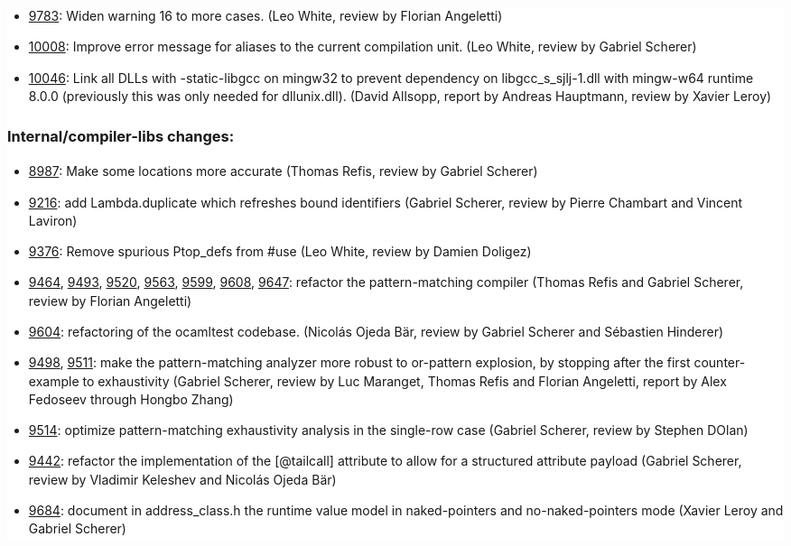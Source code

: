 - [9783](https://github.com/ocaml/ocaml/issues/9783): Widen warning 16 to more cases.
  (Leo White, review by Florian Angeletti)

- [10008](https://github.com/ocaml/ocaml/issues/10008): Improve error message for aliases to the current compilation unit.
  (Leo White, review by Gabriel Scherer)

- [10046](https://github.com/ocaml/ocaml/issues/10046): Link all DLLs with -static-libgcc on mingw32 to prevent dependency
  on libgcc_s_sjlj-1.dll with mingw-w64 runtime 8.0.0 (previously this was
  only needed for dllunix.dll).
  (David Allsopp, report by Andreas Hauptmann, review by Xavier Leroy)

### Internal/compiler-libs changes:

- [8987](https://github.com/ocaml/ocaml/issues/8987): Make some locations more accurate
  (Thomas Refis, review by Gabriel Scherer)

- [9216](https://github.com/ocaml/ocaml/issues/9216): add Lambda.duplicate which refreshes bound identifiers
  (Gabriel Scherer, review by Pierre Chambart and Vincent Laviron)

- [9376](https://github.com/ocaml/ocaml/issues/9376): Remove spurious Ptop_defs from #use
  (Leo White, review by Damien Doligez)

- [9464](https://github.com/ocaml/ocaml/issues/9464), [9493](https://github.com/ocaml/ocaml/issues/9493), [9520](https://github.com/ocaml/ocaml/issues/9520), [9563](https://github.com/ocaml/ocaml/issues/9563), [9599](https://github.com/ocaml/ocaml/issues/9599), [9608](https://github.com/ocaml/ocaml/issues/9608), [9647](https://github.com/ocaml/ocaml/issues/9647): refactor
  the pattern-matching compiler
  (Thomas Refis and Gabriel Scherer, review by Florian Angeletti)

- [9604](https://github.com/ocaml/ocaml/issues/9604): refactoring of the ocamltest codebase.
  (Nicolás Ojeda Bär, review by Gabriel Scherer and Sébastien Hinderer)

- [9498](https://github.com/ocaml/ocaml/issues/9498), [9511](https://github.com/ocaml/ocaml/issues/9511): make the pattern-matching analyzer more robust to
  or-pattern explosion, by stopping after the first counter-example to
  exhaustivity
  (Gabriel Scherer, review by Luc Maranget, Thomas Refis and Florian Angeletti,
   report by Alex Fedoseev through Hongbo Zhang)

- [9514](https://github.com/ocaml/ocaml/issues/9514): optimize pattern-matching exhaustivity analysis in the single-row case
  (Gabriel Scherer, review by Stephen DOlan)

- [9442](https://github.com/ocaml/ocaml/issues/9442): refactor the implementation of the [@tailcall] attribute
  to allow for a structured attribute payload
  (Gabriel Scherer, review by Vladimir Keleshev and Nicolás Ojeda Bär)

- [9684](https://github.com/ocaml/ocaml/issues/9684): document in address_class.h the runtime value model in
  naked-pointers and no-naked-pointers mode
  (Xavier Leroy and Gabriel Scherer)

